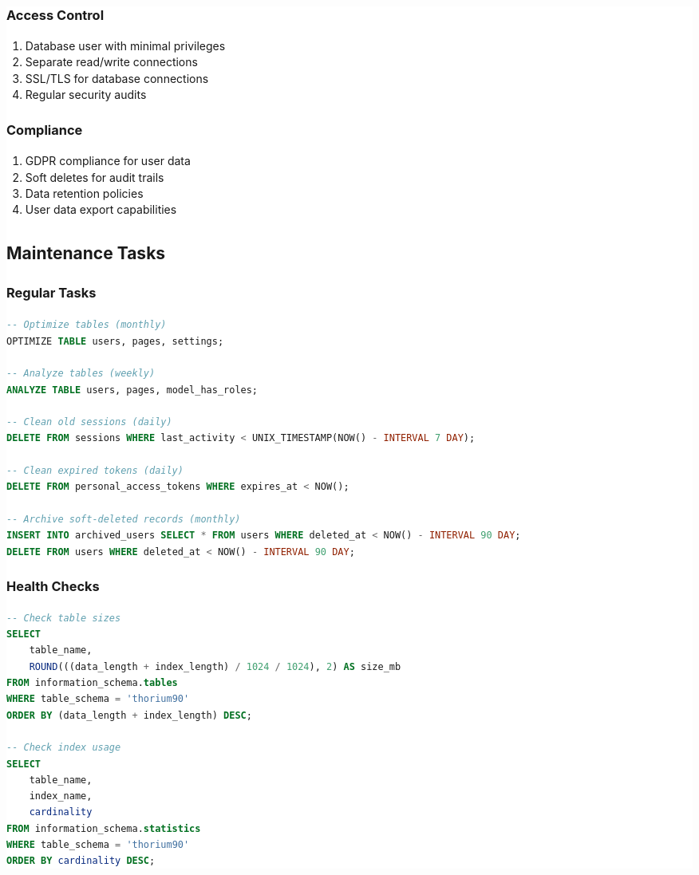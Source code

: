 ### Access Control
1. Database user with minimal privileges
2. Separate read/write connections
3. SSL/TLS for database connections
4. Regular security audits

### Compliance
1. GDPR compliance for user data
2. Soft deletes for audit trails
3. Data retention policies
4. User data export capabilities

## Maintenance Tasks

### Regular Tasks
```sql
-- Optimize tables (monthly)
OPTIMIZE TABLE users, pages, settings;

-- Analyze tables (weekly)
ANALYZE TABLE users, pages, model_has_roles;

-- Clean old sessions (daily)
DELETE FROM sessions WHERE last_activity < UNIX_TIMESTAMP(NOW() - INTERVAL 7 DAY);

-- Clean expired tokens (daily)
DELETE FROM personal_access_tokens WHERE expires_at < NOW();

-- Archive soft-deleted records (monthly)
INSERT INTO archived_users SELECT * FROM users WHERE deleted_at < NOW() - INTERVAL 90 DAY;
DELETE FROM users WHERE deleted_at < NOW() - INTERVAL 90 DAY;
```

### Health Checks
```sql
-- Check table sizes
SELECT 
    table_name,
    ROUND(((data_length + index_length) / 1024 / 1024), 2) AS size_mb
FROM information_schema.tables
WHERE table_schema = 'thorium90'
ORDER BY (data_length + index_length) DESC;

-- Check index usage
SELECT 
    table_name,
    index_name,
    cardinality
FROM information_schema.statistics
WHERE table_schema = 'thorium90'
ORDER BY cardinality DESC;
```
